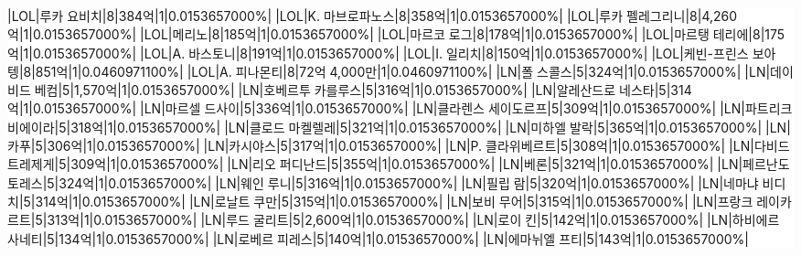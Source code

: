 |LOL|루카 요비치|8|384억|1|0.0153657000%|
|LOL|K. 마브로파노스|8|358억|1|0.0153657000%|
|LOL|루카 펠레그리니|8|4,260억|1|0.0153657000%|
|LOL|메리노|8|185억|1|0.0153657000%|
|LOL|마르코 로그|8|178억|1|0.0153657000%|
|LOL|마르탱 테리에|8|175억|1|0.0153657000%|
|LOL|A. 바스토니|8|191억|1|0.0153657000%|
|LOL|I. 일리치|8|150억|1|0.0153657000%|
|LOL|케빈-프린스 보아텡|8|851억|1|0.0460971100%|
|LOL|A. 피나몬티|8|72억 4,000만|1|0.0460971100%|
|LN|폴 스콜스|5|324억|1|0.0153657000%|
|LN|데이비드 베컴|5|1,570억|1|0.0153657000%|
|LN|호베르투 카를루스|5|316억|1|0.0153657000%|
|LN|알레산드로 네스타|5|314억|1|0.0153657000%|
|LN|마르셀 드사이|5|336억|1|0.0153657000%|
|LN|클라렌스 세이도르프|5|309억|1|0.0153657000%|
|LN|파트리크 비에이라|5|318억|1|0.0153657000%|
|LN|클로드 마켈렐레|5|321억|1|0.0153657000%|
|LN|미하엘 발락|5|365억|1|0.0153657000%|
|LN|카푸|5|306억|1|0.0153657000%|
|LN|카시야스|5|317억|1|0.0153657000%|
|LN|P. 클라위베르트|5|308억|1|0.0153657000%|
|LN|다비드 트레제게|5|309억|1|0.0153657000%|
|LN|리오 퍼디난드|5|355억|1|0.0153657000%|
|LN|베론|5|321억|1|0.0153657000%|
|LN|페르난도 토레스|5|324억|1|0.0153657000%|
|LN|웨인 루니|5|316억|1|0.0153657000%|
|LN|필립 람|5|320억|1|0.0153657000%|
|LN|네마냐 비디치|5|314억|1|0.0153657000%|
|LN|로날트 쿠만|5|315억|1|0.0153657000%|
|LN|보비 무어|5|315억|1|0.0153657000%|
|LN|프랑크 레이카르트|5|313억|1|0.0153657000%|
|LN|루드 굴리트|5|2,600억|1|0.0153657000%|
|LN|로이 킨|5|142억|1|0.0153657000%|
|LN|하비에르 사네티|5|134억|1|0.0153657000%|
|LN|로베르 피레스|5|140억|1|0.0153657000%|
|LN|에마뉘엘 프티|5|143억|1|0.0153657000%|